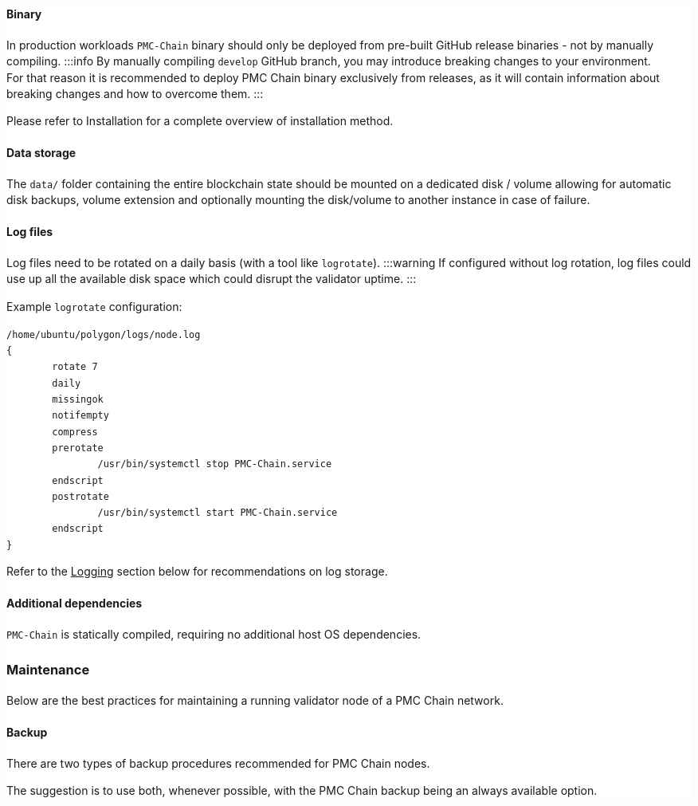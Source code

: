 #### Binary

In production workloads `PMC-Chain` binary should only be deployed from pre-built GitHub release binaries - not by manually compiling. :::info By manually compiling `develop` GitHub branch, you may introduce breaking changes to your environment.\
For that reason it is recommended to deploy PMC Chain binary exclusively from releases, as it will contain information about breaking changes and how to overcome them. :::

Please refer to Installation for a complete overview of installation method.

#### Data storage

The `data/` folder containing the entire blockchain state should be mounted on a dedicated disk / volume allowing for automatic disk backups, volume extension and optionally mounting the disk/volume to another instance in case of failure.

#### Log files

Log files need to be rotated on a daily basis (with a tool like `logrotate`). :::warning If configured without log rotation, log files could use up all the available disk space which could disrupt the validator uptime. :::

Example `logrotate` configuration:

```
/home/ubuntu/polygon/logs/node.log
{
        rotate 7
        daily
        missingok
        notifempty
        compress
        prerotate
                /usr/bin/systemctl stop PMC-Chain.service
        endscript
        postrotate
                /usr/bin/systemctl start PMC-Chain.service
        endscript
}
```

Refer to the [Logging](broken-reference) section below for recommendations on log storage.

#### Additional dependencies

`PMC-Chain` is statically compiled, requiring no additional host OS dependencies.

### Maintenance

Below are the best practices for maintaining a running validator node of a PMC Chain network.

#### Backup

There are two types of backup procedures recommended for PMC Chain nodes.

The suggestion is to use both, whenever possible, with the PMC Chain backup being an always available option.
